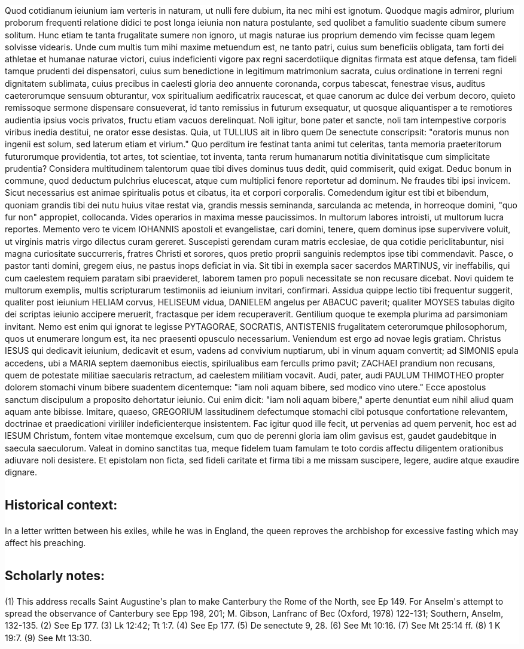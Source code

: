Quod cotidianum ieiunium iam verteris in naturam, ut nulli fere dubium, ita nec mihi est ignotum. Quodque magis admiror, plurium proborum frequenti relatione didici te post longa ieiunia non natura postulante, sed quolibet a famulitio suadente cibum sumere solitum. Hunc etiam te tanta frugalitate sumere non ignoro, ut magis naturae ius proprium demendo vim fecisse quam legem solvisse videaris. Unde cum multis tum mihi maxime metuendum est, ne tanto patri, cuius sum beneficiis obligata, tam forti dei athletae et humanae naturae victori, cuius indeficienti vigore pax regni sacerdotiique dignitas firmata est atque defensa, tam fideli tamque prudenti dei dispensatori, cuius sum benedictione in legitimum matrimonium sacrata, cuius ordinatione in terreni regni dignitatem sublimata, cuius precibus in caelesti gloria deo annuente coronanda, corpus tabescat, fenestrae visus, auditus caeterorumque sensuum obturantur, vox spiritualium aedificatrix raucescat, et quae canorum ac dulce dei verbum decoro, quieto remissoque sermone dispensare consueverat, id tanto remissius in futurum exsequatur, ut quosque aliquantisper a te remotiores audientia ipsius vocis privatos, fructu etiam vacuos derelinquat.
Noli igitur, bone pater et sancte, noli tam intempestive corporis viribus inedia destitui, ne orator esse desistas. Quia, ut TULLIUS ait in libro quem De senectute conscripsit: "oratoris munus non ingenii est solum, sed laterum etiam et virium." Quo perditum ire festinat tanta animi tut celeritas, tanta memoria praeteritorum futurorumque providentia, tot artes, tot scientiae, tot inventa, tanta rerum humanarum notitia divinitatisque cum simplicitate prudentia? Considera multitudinem talentorum quae tibi dives dominus tuus dedit, quid commiserit, quid exigat. Deduc bonum in commune, quod deductum pulchrius elucescat, atque cum multiplici fenore reportetur ad dominum. Ne fraudes tibi ipsi invicem. Sicut necessarius est animae spiritualis potus et cibatus, ita et corpori corporalis. Comedendum igitur est tibi et bibendum, quoniam grandis tibi dei nutu huius vitae restat via, grandis messis seminanda, sarculanda ac metenda, in horreoque domini, "quo fur non" appropiet, collocanda. Vides operarios in maxima messe paucissimos. In multorum labores introisti, ut multorum lucra reportes. Memento vero te vicem IOHANNIS apostoli et evangelistae, cari domini, tenere, quem dominus ipse supervivere voluit, ut virginis matris virgo dilectus curam gereret. Suscepisti gerendam curam matris ecclesiae, de qua cotidie periclitabuntur, nisi magna curiositate succurreris, fratres Christi et sorores, quos pretio proprii sanguinis redemptos ipse tibi commendavit. Pasce, o pastor tanti domini, gregem eius, ne pastus inops deficiat in via. Sit tibi in exempla sacer sacerdos MARTINUS, vir ineffabilis, qui cum caelestem requiem paratam sibi praevideret, laborem tamen pro populi necessitate  se non recusare dicebat.
Novi quidem te multorum exemplis, multis scripturarum testimoniis ad ieiunium invitari, confirmari. Assidua quippe lectio tibi frequentur suggerit, qualiter post ieiunium HELIAM corvus, HELISEUM vidua, DANIELEM angelus per ABACUC paverit; qualiter MOYSES tabulas digito dei scriptas ieiunio accipere meruerit, fractasque per idem recuperaverit. Gentilium quoque te exempla plurima ad parsimoniam invitant. Nemo est enim qui ignorat te legisse PYTAGORAE, SOCRATIS, ANTISTENIS frugalitatem ceterorumque philosophorum, quos ut enumerare longum est, ita nec praesenti opusculo necessarium. Veniendum est ergo ad novae legis gratiam. Christus IESUS qui dedicavit ieiunium, dedicavit et esum, vadens ad convivium nuptiarum, ubi in vinum aquam convertit; ad SIMONIS epula accedens, ubi a MARIA septem daemonibus eiectis, spirilualibus eam ferculls primo pavit; ZACHAEI prandium non recusans, quem de potestate militiae saecularis retractum, ad caelestem militiam vocavit. Audi, pater, audi PAULUM THIMOTHEO propter dolorem stomachi vinum bibere suadentem dicentemque: "iam noli aquam bibere, sed modico vino utere." Ecce apostolus sanctum discipulum a proposito dehortatur ieiunio. Cui enim dicit: "iam noli aquam bibere," aperte denuntiat eum nihil aliud quam aquam ante bibisse. Imitare, quaeso, GREGORIUM lassitudinem defectumque stomachi cibi potusque confortatione relevantem, doctrinae et praedicationi virililer indeficienterque insistentem. Fac igitur quod ille fecit, ut pervenias ad quem pervenit, hoc est ad lESUM Christum, fontem vitae montemque excelsum, cum quo de perenni gloria iam olim gavisus est, gaudet gaudebitque in saecula saeculorum.
Valeat in domino sanctitas tua, meque fidelem tuam famulam te toto cordis affectu diligentem orationibus adiuvare noli desistere. Et epistolam non ficta, sed fideli caritate et firma tibi a me missam suscipere, legere, audire atque exaudire dignare.
<h2 class="mt-4"> Historical context:</h2>In a letter written between his exiles, while he was in England, the queen reproves the archbishop for excessive fasting which may affect his preaching.
<h2 class="mt-4"> Scholarly notes:</h2>(1) This address recalls Saint Augustine's plan to make Canterbury the Rome of the North, see Ep 149. For Anselm's attempt to spread the observance of Canterbury see Epp 198, 201; M. Gibson, Lanfranc of Bec (Oxford, 1978) 122-131; Southern, Anselm, 132-135.
(2) See Ep 177.
(3) Lk 12:42; Tt 1:7.
(4) See Ep 177.
(5) De senectute 9, 28.
(6) See Mt 10:16.
(7) See Mt 25:14 ff.
(8) 1 K 19:7.
(9) See Mt 13:30. 